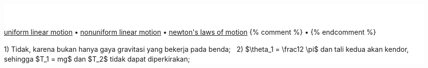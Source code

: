 
## &nbsp;
[uniform linear motion](0061.html) &bull; [nonuniform linear motion](0063.html) &bull; [newton's laws of motion](0090.html)
{% comment %} []() &bull; []() {% endcomment %}


<ans>
1) Tidak, karena bukan hanya gaya gravitasi yang bekerja pada benda; &nbsp; 2) $\theta_1 = \frac12 \pi$ dan tali kedua akan kendor, sehingga $T_1 = mg$ dan $T_2$ tidak dapat diperkirakan; &nbsp;
</ans>
